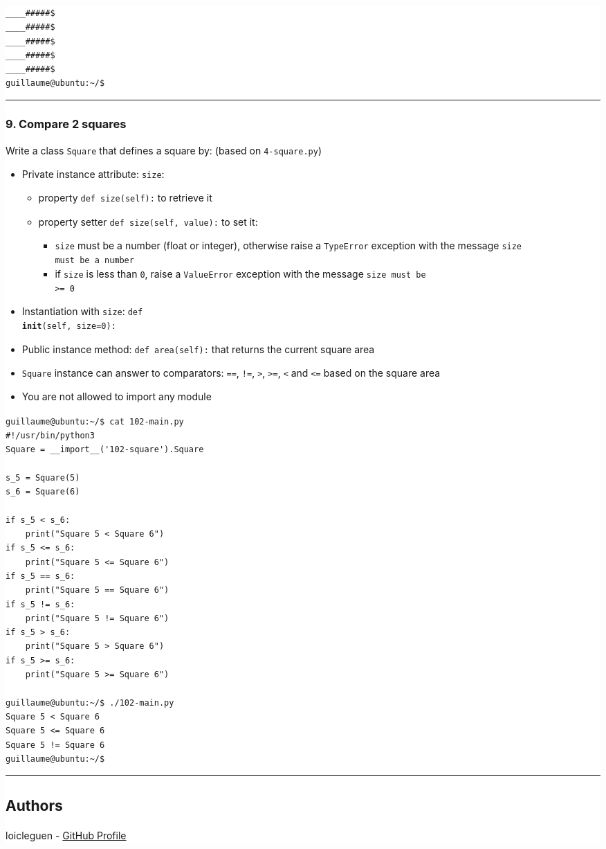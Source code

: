 ```
____#####$
____#####$
____#####$
____#####$
____#####$
guillaume@ubuntu:~/$
```

---

### 9. Compare 2 squares <a name='subparagraph9'></a>

Write a class <code>Square</code> that defines a square by: (based on <code>4-square.py</code>)

* Private instance attribute: <code>size</code>:


  * property <code>def size(self):</code> to retrieve it
  * property setter <code>def size(self, value):</code> to set it:


    * <code>size</code> must be a number (float or integer), otherwise raise a <code>TypeError</code> exception with the message <code>size must be a number</code><br/>
    * if <code>size</code> is less than <code>0</code>, raise a <code>ValueError</code> exception with the message <code>size must be &gt;= 0</code>
* Instantiation with <code>size</code>: <code>def __init__(self, size=0):</code>
* Public instance method: <code>def area(self):</code> that returns the current square area
* <code>Square</code> instance can answer to comparators: <code>==</code>, <code>!=</code>, <code>&gt;</code>, <code>&gt;=</code>, <code>&lt;</code> and <code>&lt;=</code> based on the square area
* You are not allowed to import any module

```
guillaume@ubuntu:~/$ cat 102-main.py
#!/usr/bin/python3
Square = __import__('102-square').Square

s_5 = Square(5)
s_6 = Square(6)

if s_5 < s_6:
    print("Square 5 < Square 6")
if s_5 <= s_6:
    print("Square 5 <= Square 6")
if s_5 == s_6:
    print("Square 5 == Square 6")
if s_5 != s_6:
    print("Square 5 != Square 6")
if s_5 > s_6:
    print("Square 5 > Square 6")
if s_5 >= s_6:
    print("Square 5 >= Square 6")

guillaume@ubuntu:~/$ ./102-main.py
Square 5 < Square 6
Square 5 <= Square 6
Square 5 != Square 6
guillaume@ubuntu:~/$
```

---


## Authors
loicleguen - [GitHub Profile](https://github.com/loicleguen)
